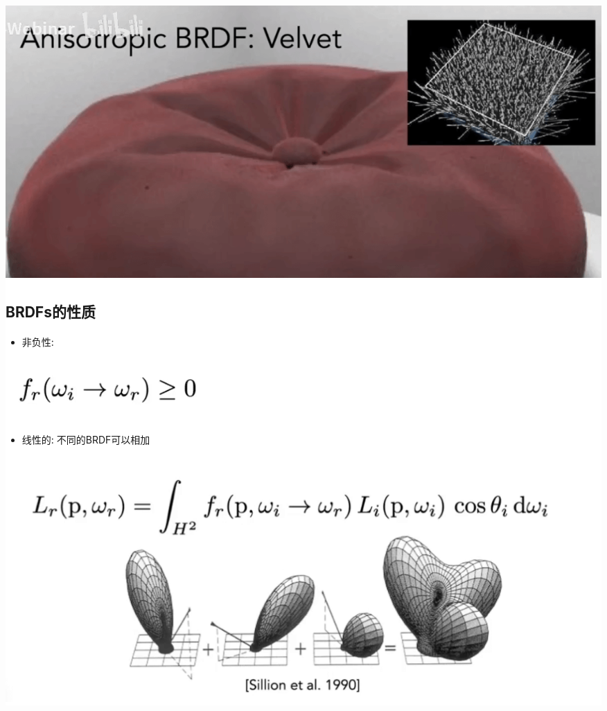 ![](imgs/2021-10-26-23-58-52.png)

## BRDFs的性质

- 非负性:

![](imgs/2021-10-27-00-00-43.png)

- 线性的: 不同的BRDF可以相加

![](imgs/2021-10-27-00-00-56.png)

